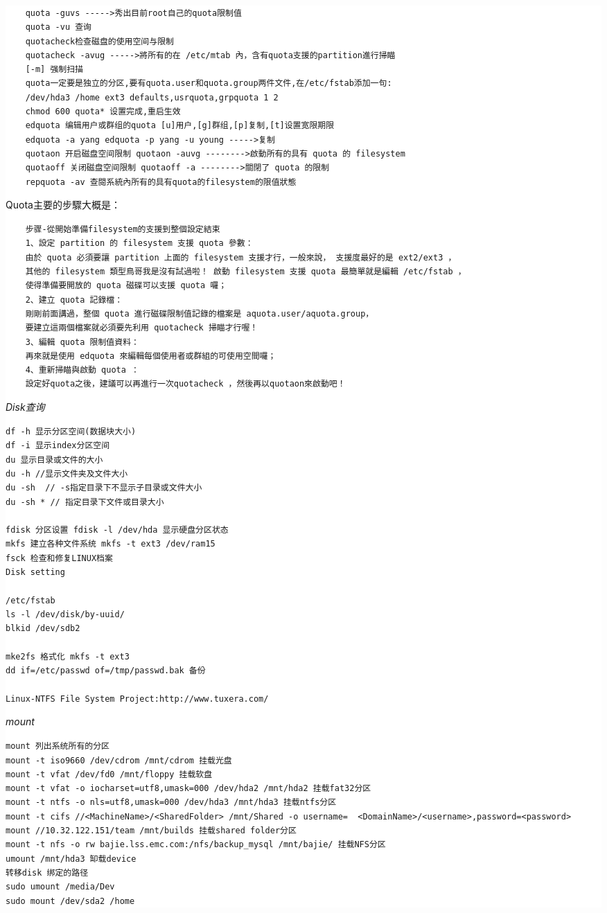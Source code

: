         quota -guvs ----->秀出目前root自己的quota限制值
        quota -vu 查询
        quotacheck检查磁盘的使用空间与限制 
        quotacheck -avug ----->將所有的在 /etc/mtab 內，含有quota支援的partition進行掃瞄
        [-m] 强制扫描
        quota一定要是独立的分区,要有quota.user和quota.group两件文件,在/etc/fstab添加一句:
        /dev/hda3 /home ext3 defaults,usrquota,grpquota 1 2
        chmod 600 quota* 设置完成,重启生效
        edquota 编辑用户或群组的quota [u]用户,[g]群组,[p]复制,[t]设置宽限期限
        edquota -a yang edquota -p yang -u young ----->复制
        quotaon 开启磁盘空间限制 quotaon -auvg -------->啟動所有的具有 quota 的 filesystem
        quotaoff 关闭磁盘空间限制 quotaoff -a -------->關閉了 quota 的限制
        repquota -av 查閱系統內所有的具有quota的filesystem的限值狀態

Quota主要的步驟大概是：

        步骤-從開始準備filesystem的支援到整個設定結束
        1、設定 partition 的 filesystem 支援 quota 參數：
        由於 quota 必須要讓 partition 上面的 filesystem 支援才行，一般來說， 支援度最好的是 ext2/ext3 ，
        其他的 filesystem 類型鳥哥我是沒有試過啦！ 啟動 filesystem 支援 quota 最簡單就是編輯 /etc/fstab ，
        使得準備要開放的 quota 磁碟可以支援 quota 囉；
        2、建立 quota 記錄檔：
        剛剛前面講過，整個 quota 進行磁碟限制值記錄的檔案是 aquota.user/aquota.group，
        要建立這兩個檔案就必須要先利用 quotacheck 掃瞄才行喔！
        3、編輯 quota 限制值資料：
        再來就是使用 edquota 來編輯每個使用者或群組的可使用空間囉；
        4、重新掃瞄與啟動 quota ：
        設定好quota之後，建議可以再進行一次quotacheck ，然後再以quotaon來啟動吧！

_Disk查询_

    df -h 显示分区空间(数据块大小)
    df -i 显示index分区空间
    du 显示目录或文件的大小
    du -h //显示文件夹及文件大小
    du -sh  // -s指定目录下不显示子目录或文件大小
    du -sh * // 指定目录下文件或目录大小

    fdisk 分区设置 fdisk -l /dev/hda 显示硬盘分区状态
    mkfs 建立各种文件系统 mkfs -t ext3 /dev/ram15
    fsck 检查和修复LINUX档案
    Disk setting

    /etc/fstab
    ls -l /dev/disk/by-uuid/
    blkid /dev/sdb2

    mke2fs 格式化 mkfs -t ext3
    dd if=/etc/passwd of=/tmp/passwd.bak 备份

    Linux-NTFS File System Project:http://www.tuxera.com/

_mount_

    mount 列出系统所有的分区
    mount -t iso9660 /dev/cdrom /mnt/cdrom 挂载光盘
    mount -t vfat /dev/fd0 /mnt/floppy 挂载软盘
    mount -t vfat -o iocharset=utf8,umask=000 /dev/hda2 /mnt/hda2 挂载fat32分区
    mount -t ntfs -o nls=utf8,umask=000 /dev/hda3 /mnt/hda3 挂载ntfs分区
    mount -t cifs //<MachineName>/<SharedFolder> /mnt/Shared -o username=  <DomainName>/<username>,password=<password>
    mount //10.32.122.151/team /mnt/builds 挂载shared folder分区
    mount -t nfs -o rw bajie.lss.emc.com:/nfs/backup_mysql /mnt/bajie/ 挂载NFS分区
    umount /mnt/hda3 缷载device
    转移disk 绑定的路径
    sudo umount /media/Dev
    sudo mount /dev/sda2 /home
